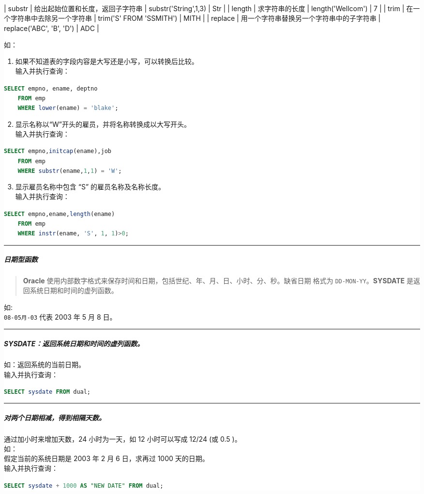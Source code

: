 | substr | 给出起始位置和长度，返回子字符串 | substr('String',1,3) | Str              |
| length | 求字符串的长度 | length('Wellcom')  | 7                                  |
| trim | 在一个字符串中去除另一个字符串 | trim('S' FROM 'SSMITH') | MITH             |
| replace | 用一个字符串替换另一个字符串中的子字符串 | replace('ABC', 'B', 'D') | ADC |


如：  
1. 如果不知道表的字段内容是大写还是小写，可以转换后比较。  
输入并执行查询：  
```SQL
SELECT empno, ename, deptno
    FROM emp
    WHERE lower(ename) = 'blake';
```

2. 显示名称以“W”开头的雇员，并将名称转换成以大写开头。  
输入并执行查询：
```SQL
SELECT empno,initcap(ename),job
    FROM emp
    WHERE substr(ename,1,1) = 'W';
```

3. 显示雇员名称中包含 “S” 的雇员名称及名称长度。  
输入并执行查询：
```SQL
SELECT empno,ename,length(ename)
    FROM emp
    WHERE instr(ename, 'S', 1, 1)>0;
```
---

##### 日期型函数
> **Oracle** 使用内部数字格式来保存时间和日期，包括世纪、年、月、日、小时、分、秒。缺省日期
格式为 `DD-MON-YY`。**SYSDATE** 是返回系统日期和时间的虚列函数。

如:  
`08-05月-03` 代表 2003 年 5 月 8 日。  

---

##### SYSDATE：返回系统日期和时间的虚列函数。
如：返回系统的当前日期。  
输入并执行查询：
```SQL
SELECT sysdate FROM dual;
```
---

##### 对两个日期相减，得到相隔天数。
通过加小时来增加天数，24 小时为一天，如 12 小时可以写成 12/24 (或 0.5 )。  
如：  
假定当前的系统日期是 2003 年 2 月 6 日，求再过 1000 天的日期。  
输入并执行查询：
```SQL
SELECT sysdate + 1000 AS "NEW DATE" FROM dual;
```
